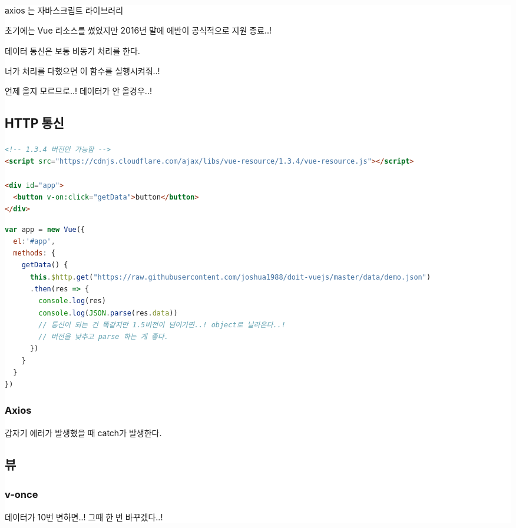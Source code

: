 axios 는 자바스크립트 라이브러리 

초기에는 Vue 리소스를 썼었지만 2016년 말에 에반이 공식적으로 지원 종료..!

데이터 통신은 보통 비동기 처리를 한다.

너가 처리를 다했으면 이 함수를 실행시켜줘..!

언제 올지 모르므로..! 데이터가 안 올경우..! 



## HTTP 통신

```html
<!-- 1.3.4 버전만 가능함 -->
<script src="https://cdnjs.cloudflare.com/ajax/libs/vue-resource/1.3.4/vue-resource.js"></script>

<div id="app">
  <button v-on:click="getData">button</button>
</div>
```

```javascript
var app = new Vue({
  el:'#app',
  methods: {
    getData() {
      this.$http.get("https://raw.githubusercontent.com/joshua1988/doit-vuejs/master/data/demo.json")
      .then(res => {
        console.log(res)
        console.log(JSON.parse(res.data))
        // 통신이 되는 건 똑같지만 1.5버전이 넘어가면..! object로 날라온다..!
        // 버전을 낮추고 parse 하는 게 좋다.
      })
    }
  }
})
```





### Axios

갑자기 에러가 발생했을 때 catch가 발생한다.





## 뷰

### v-once

데이터가 10번 변하면..! 그때 한 번 바꾸겠다..!

